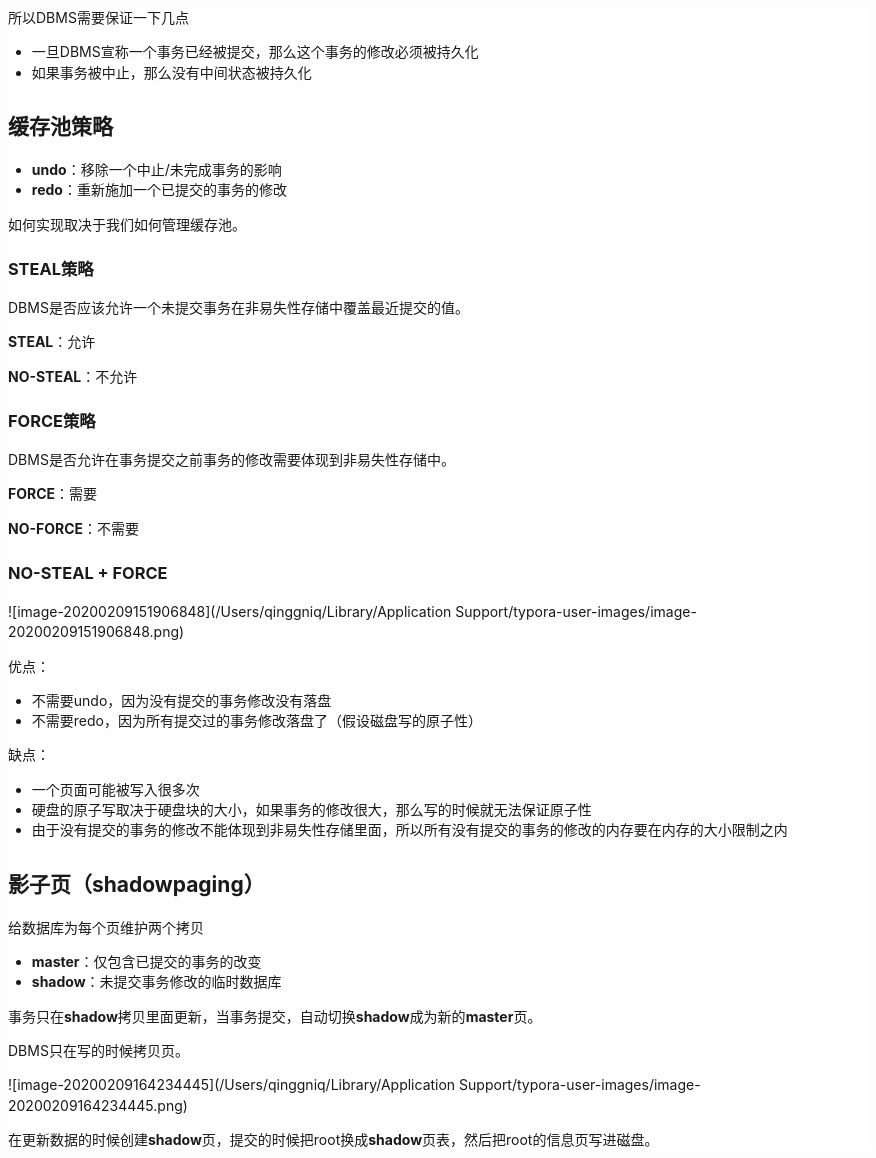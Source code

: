 所以DBMS需要保证一下几点

- 一旦DBMS宣称一个事务已经被提交，那么这个事务的修改必须被持久化
- 如果事务被中止，那么没有中间状态被持久化

## 缓存池策略

- **undo**：移除一个中止/未完成事务的影响
- **redo**：重新施加一个已提交的事务的修改

 如何实现取决于我们如何管理缓存池。

### STEAL策略

DBMS是否应该允许一个未提交事务在非易失性存储中覆盖最近提交的值。

**STEAL**：允许

**NO-STEAL**：不允许

### FORCE策略

DBMS是否允许在事务提交之前事务的修改需要体现到非易失性存储中。

**FORCE**：需要

**NO-FORCE**：不需要

### NO-STEAL + FORCE

![image-20200209151906848](/Users/qinggniq/Library/Application Support/typora-user-images/image-20200209151906848.png)

优点：

- 不需要undo，因为没有提交的事务修改没有落盘
- 不需要redo，因为所有提交过的事务修改落盘了（假设磁盘写的原子性）

缺点：

- 一个页面可能被写入很多次
- 硬盘的原子写取决于硬盘块的大小，如果事务的修改很大，那么写的时候就无法保证原子性
- 由于没有提交的事务的修改不能体现到非易失性存储里面，所以所有没有提交的事务的修改的内存要在内存的大小限制之内

## 影子页（shadowpaging）

给数据库为每个页维护两个拷贝

- **master**：仅包含已提交的事务的改变
- **shadow**：未提交事务修改的临时数据库

事务只在**shadow**拷贝里面更新，当事务提交，自动切换**shadow**成为新的**master**页。

DBMS只在写的时候拷贝页。

![image-20200209164234445](/Users/qinggniq/Library/Application Support/typora-user-images/image-20200209164234445.png)

在更新数据的时候创建**shadow**页，提交的时候把root换成**shadow**页表，然后把root的信息页写进磁盘。
